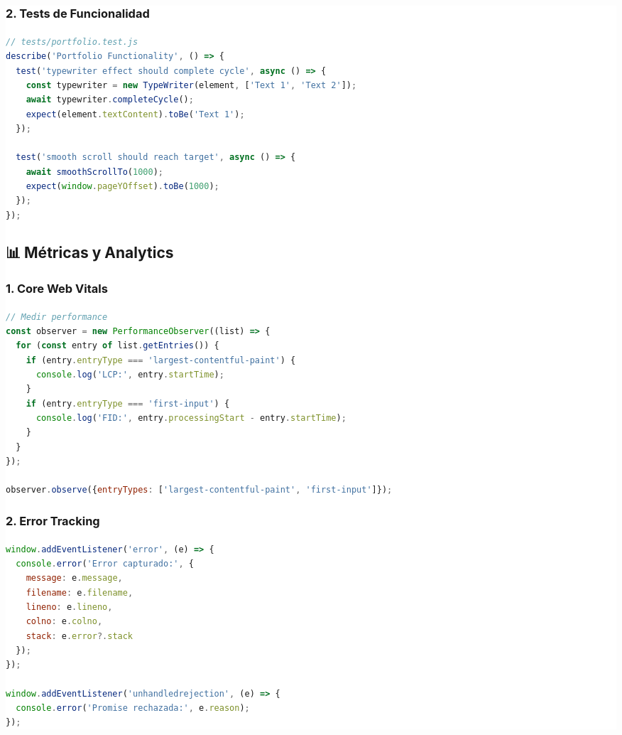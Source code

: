 ### 2. **Tests de Funcionalidad**

```javascript
// tests/portfolio.test.js
describe('Portfolio Functionality', () => {
  test('typewriter effect should complete cycle', async () => {
    const typewriter = new TypeWriter(element, ['Text 1', 'Text 2']);
    await typewriter.completeCycle();
    expect(element.textContent).toBe('Text 1');
  });
  
  test('smooth scroll should reach target', async () => {
    await smoothScrollTo(1000);
    expect(window.pageYOffset).toBe(1000);
  });
});
```

## 📊 Métricas y Analytics

### 1. **Core Web Vitals**

```javascript
// Medir performance
const observer = new PerformanceObserver((list) => {
  for (const entry of list.getEntries()) {
    if (entry.entryType === 'largest-contentful-paint') {
      console.log('LCP:', entry.startTime);
    }
    if (entry.entryType === 'first-input') {
      console.log('FID:', entry.processingStart - entry.startTime);
    }
  }
});

observer.observe({entryTypes: ['largest-contentful-paint', 'first-input']});
```

### 2. **Error Tracking**

```javascript
window.addEventListener('error', (e) => {
  console.error('Error capturado:', {
    message: e.message,
    filename: e.filename,
    lineno: e.lineno,
    colno: e.colno,
    stack: e.error?.stack
  });
});

window.addEventListener('unhandledrejection', (e) => {
  console.error('Promise rechazada:', e.reason);
});
```

